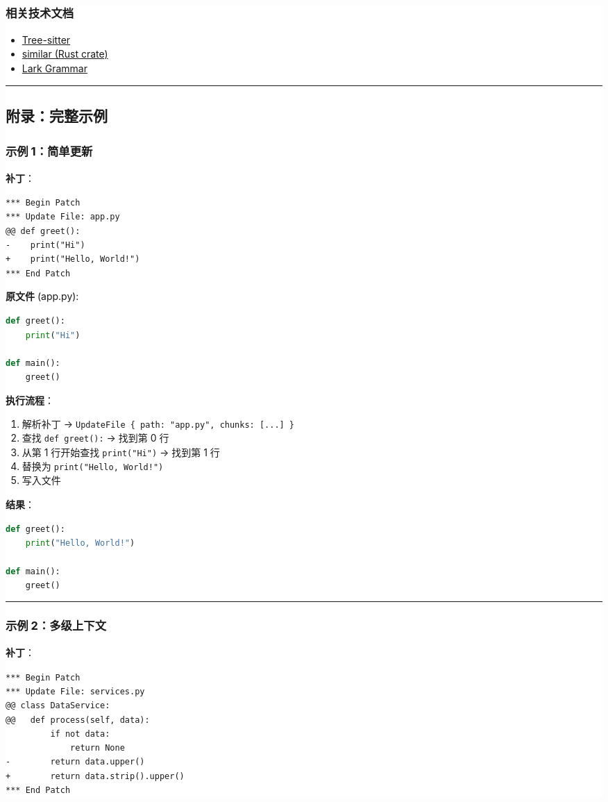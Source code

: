 ### 相关技术文档

- [Tree-sitter](https://tree-sitter.github.io/tree-sitter/)
- [similar (Rust crate)](https://docs.rs/similar/)
- [Lark Grammar](https://lark-parser.readthedocs.io/)

---

## 附录：完整示例

### 示例 1：简单更新

**补丁**：
```
*** Begin Patch
*** Update File: app.py
@@ def greet():
-    print("Hi")
+    print("Hello, World!")
*** End Patch
```

**原文件** (app.py):
```python
def greet():
    print("Hi")

def main():
    greet()
```

**执行流程**：
1. 解析补丁 → `UpdateFile { path: "app.py", chunks: [...] }`
2. 查找 `def greet():` → 找到第 0 行
3. 从第 1 行开始查找 `print("Hi")` → 找到第 1 行
4. 替换为 `print("Hello, World!")`
5. 写入文件

**结果**：
```python
def greet():
    print("Hello, World!")

def main():
    greet()
```

---

### 示例 2：多级上下文

**补丁**：
```
*** Begin Patch
*** Update File: services.py
@@ class DataService:
@@ 	 def process(self, data):
         if not data:
             return None
-        return data.upper()
+        return data.strip().upper()
*** End Patch
```
